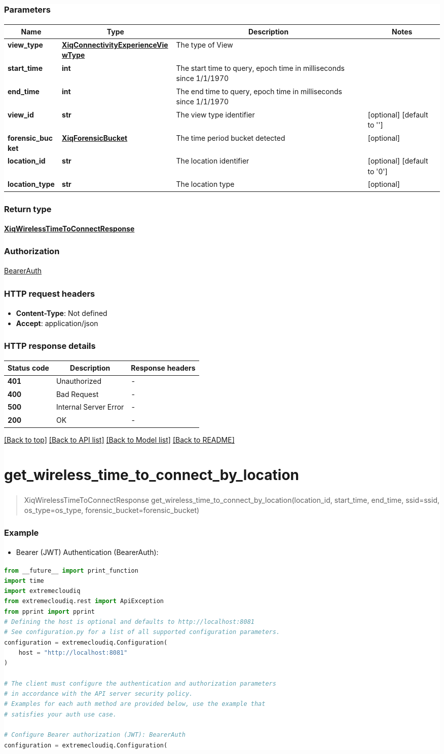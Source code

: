 ### Parameters

Name | Type | Description  | Notes
------------- | ------------- | ------------- | -------------
 **view_type** | [**XiqConnectivityExperienceViewType**](.md)| The type of View | 
 **start_time** | **int**| The start time to query, epoch time in milliseconds since 1/1/1970 | 
 **end_time** | **int**| The end time to query, epoch time in milliseconds since 1/1/1970 | 
 **view_id** | **str**| The view type identifier | [optional] [default to &#39;&#39;]
 **forensic_bucket** | [**XiqForensicBucket**](.md)| The time period bucket detected | [optional] 
 **location_id** | **str**| The location identifier | [optional] [default to &#39;0&#39;]
 **location_type** | **str**| The location type | [optional] 

### Return type

[**XiqWirelessTimeToConnectResponse**](XiqWirelessTimeToConnectResponse.md)

### Authorization

[BearerAuth](../README.md#BearerAuth)

### HTTP request headers

 - **Content-Type**: Not defined
 - **Accept**: application/json

### HTTP response details
| Status code | Description | Response headers |
|-------------|-------------|------------------|
**401** | Unauthorized |  -  |
**400** | Bad Request |  -  |
**500** | Internal Server Error |  -  |
**200** | OK |  -  |

[[Back to top]](#) [[Back to API list]](../README.md#documentation-for-api-endpoints) [[Back to Model list]](../README.md#documentation-for-models) [[Back to README]](../README.md)

# **get_wireless_time_to_connect_by_location**
> XiqWirelessTimeToConnectResponse get_wireless_time_to_connect_by_location(location_id, start_time, end_time, ssid=ssid, os_type=os_type, forensic_bucket=forensic_bucket)



### Example

* Bearer (JWT) Authentication (BearerAuth):
```python
from __future__ import print_function
import time
import extremecloudiq
from extremecloudiq.rest import ApiException
from pprint import pprint
# Defining the host is optional and defaults to http://localhost:8081
# See configuration.py for a list of all supported configuration parameters.
configuration = extremecloudiq.Configuration(
    host = "http://localhost:8081"
)

# The client must configure the authentication and authorization parameters
# in accordance with the API server security policy.
# Examples for each auth method are provided below, use the example that
# satisfies your auth use case.

# Configure Bearer authorization (JWT): BearerAuth
configuration = extremecloudiq.Configuration(
```